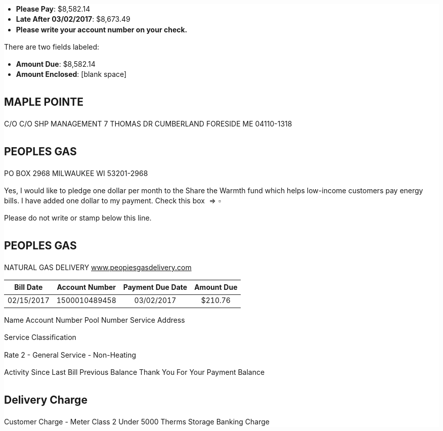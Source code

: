- **Please Pay**: $8,582.14
- **Late After 03/02/2017**: $8,673.49
- **Please write your account number on your check.**

There are two fields labeled:
- **Amount Due**: $8,582.14
- **Amount Enclosed**: [blank space]

## MAPLE POINTE

C/O C/O SHP MANAGEMENT
7 THOMAS DR
CUMBERLAND FORESIDE ME 04110-1318

## PEOPLES GAS

PO BOX 2968
MILWAUKEE WI 53201-2968

Yes, I would like to pledge one dollar per month to the
Share the Warmth fund which helps low-income customers pay energy bills. I have added one dollar to my payment. Check this box $\Rightarrow \square$

Please do not write or stamp below this line.

## PEOPLES GAS

NATURAL GAS DELIVERY
www.peopiesgasdelivery.com

| Bill Date | Account Number | Payment Due Date | Amount Due |
| :--: | :--: | :--: | :--: |
| 02/15/2017 | 1500010489458 | 03/02/2017 | \$210.76 |

Name
Account Number
Pool Number
Service Address

Service Classification

Rate 2 - General Service - Non-Heating

Activity Since Last Bill
Previous Balance
Thank You For Your Payment
Balance

## Delivery Charge

Customer Charge - Meter Class 2
Under 5000 Therms
Storage Banking Charge

